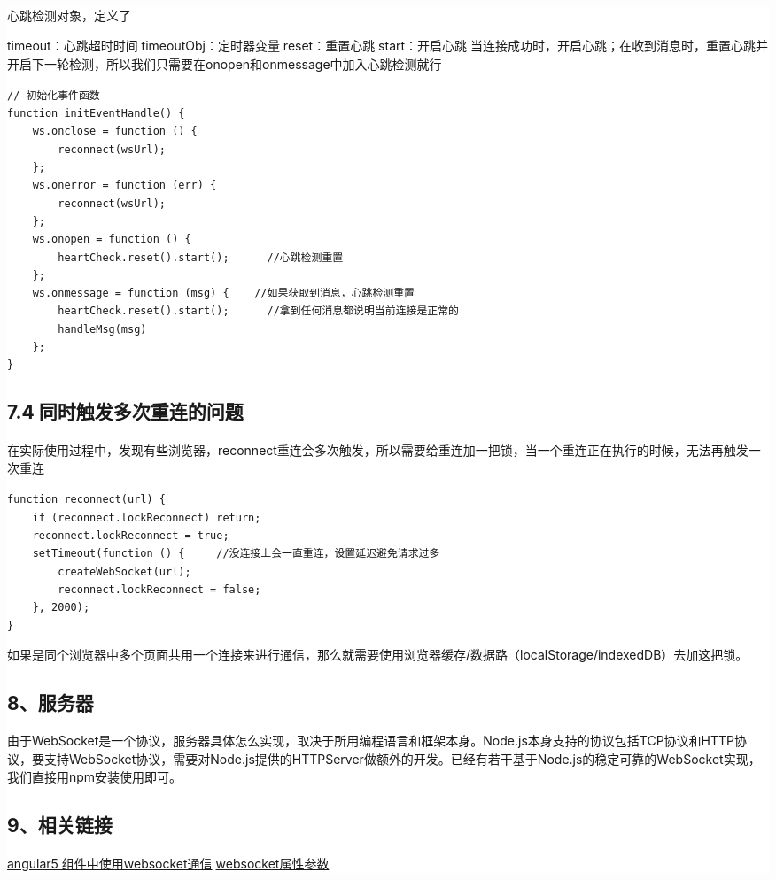 心跳检测对象，定义了

timeout：心跳超时时间
timeoutObj：定时器变量
reset：重置心跳
start：开启心跳
当连接成功时，开启心跳；在收到消息时，重置心跳并开启下一轮检测，所以我们只需要在onopen和onmessage中加入心跳检测就行

```
// 初始化事件函数
function initEventHandle() {
    ws.onclose = function () {
        reconnect(wsUrl);
    };
    ws.onerror = function (err) {
        reconnect(wsUrl);
    };
    ws.onopen = function () {
        heartCheck.reset().start();      //心跳检测重置
    };
    ws.onmessage = function (msg) {    //如果获取到消息，心跳检测重置
        heartCheck.reset().start();      //拿到任何消息都说明当前连接是正常的
        handleMsg(msg)
    };
}
```
 ## 7.4 同时触发多次重连的问题
在实际使用过程中，发现有些浏览器，reconnect重连会多次触发，所以需要给重连加一把锁，当一个重连正在执行的时候，无法再触发一次重连
```
function reconnect(url) {
    if (reconnect.lockReconnect) return;
    reconnect.lockReconnect = true;
    setTimeout(function () {     //没连接上会一直重连，设置延迟避免请求过多
        createWebSocket(url);
        reconnect.lockReconnect = false;
    }, 2000);
}
```

如果是同个浏览器中多个页面共用一个连接来进行通信，那么就需要使用浏览器缓存/数据路（localStorage/indexedDB）去加这把锁。

## 8、服务器
由于WebSocket是一个协议，服务器具体怎么实现，取决于所用编程语言和框架本身。Node.js本身支持的协议包括TCP协议和HTTP协议，要支持WebSocket协议，需要对Node.js提供的HTTPServer做额外的开发。已经有若干基于Node.js的稳定可靠的WebSocket实现，我们直接用npm安装使用即可。

## 9、相关链接
[angular5 组件中使用websocket通信](https://www.jianshu.com/p/93122813a9d8)
[websocket属性参数](https://developer.mozilla.org/zh-CN/docs/Web/API/WebSocket)




